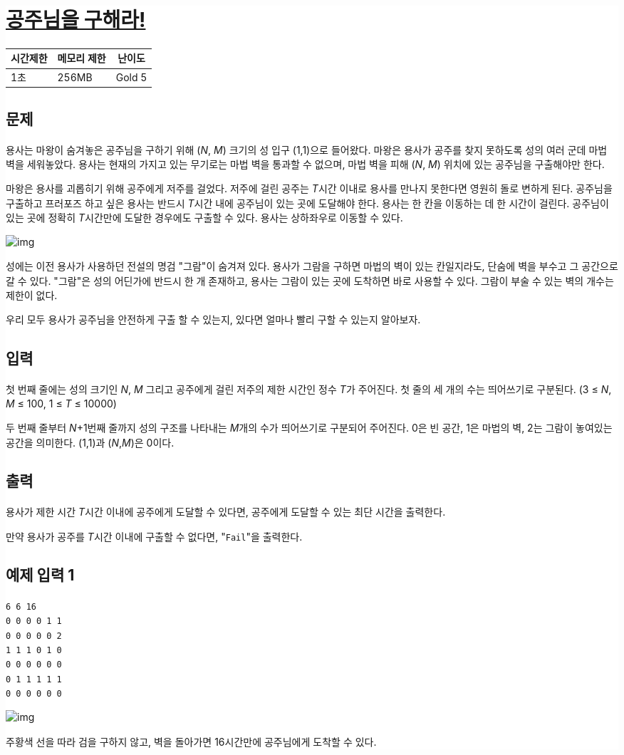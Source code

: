 # [공주님을 구해라!](https://www.acmicpc.net/problem/17836)

| 시간제한 | 메모리 제한 | 난이도 |
| -------- | ----------- | ------ |
| 1초      | 256MB    | Gold 5 |

## 문제

용사는 마왕이 숨겨놓은 공주님을 구하기 위해 (*N*, *M*) 크기의 성 입구 (1,1)으로 들어왔다. 마왕은 용사가 공주를 찾지 못하도록 성의 여러 군데 마법 벽을 세워놓았다. 용사는 현재의 가지고 있는 무기로는 마법 벽을 통과할 수 없으며, 마법 벽을 피해 (*N*, *M*) 위치에 있는 공주님을 구출해야만 한다.

마왕은 용사를 괴롭히기 위해 공주에게 저주를 걸었다. 저주에 걸린 공주는 *T*시간 이내로 용사를 만나지 못한다면 영원히 돌로 변하게 된다. 공주님을 구출하고 프러포즈 하고 싶은 용사는 반드시 *T*시간 내에 공주님이 있는 곳에 도달해야 한다. 용사는 한 칸을 이동하는 데 한 시간이 걸린다. 공주님이 있는 곳에 정확히 *T*시간만에 도달한 경우에도 구출할 수 있다. 용사는 상하좌우로 이동할 수 있다.

<img src="https://upload.acmicpc.net/62b6063d-4d01-4836-9793-94ab99f032f2/" alt="img" style="width:50%; height:50%" />

성에는 이전 용사가 사용하던 전설의 명검 "그람"이 숨겨져 있다. 용사가 그람을 구하면 마법의 벽이 있는 칸일지라도, 단숨에 벽을 부수고 그 공간으로 갈 수 있다. "그람"은 성의 어딘가에 반드시 한 개 존재하고, 용사는 그람이 있는 곳에 도착하면 바로 사용할 수 있다. 그람이 부술 수 있는 벽의 개수는 제한이 없다.

우리 모두 용사가 공주님을 안전하게 구출 할 수 있는지, 있다면 얼마나 빨리 구할 수 있는지 알아보자.

## 입력

첫 번째 줄에는 성의 크기인 *N*, *M* 그리고 공주에게 걸린 저주의 제한 시간인 정수 *T*가 주어진다. 첫 줄의 세 개의 수는 띄어쓰기로 구분된다. (3 ≤ *N*, *M* ≤ 100, 1 ≤ *T* ≤ 10000)

두 번째 줄부터 *N*+1번째 줄까지 성의 구조를 나타내는 *M*개의 수가 띄어쓰기로 구분되어 주어진다. 0은 빈 공간, 1은 마법의 벽, 2는 그람이 놓여있는 공간을 의미한다. (1,1)과 (*N*,*M*)은 0이다.

## 출력

용사가 제한 시간 *T*시간 이내에 공주에게 도달할 수 있다면, 공주에게 도달할 수 있는 최단 시간을 출력한다.

만약 용사가 공주를 *T*시간 이내에 구출할 수 없다면, "`Fail`"을 출력한다.

## 예제 입력 1

```
6 6 16
0 0 0 0 1 1
0 0 0 0 0 2
1 1 1 0 1 0
0 0 0 0 0 0
0 1 1 1 1 1
0 0 0 0 0 0
```

<img src="https://upload.acmicpc.net/6a09042e-acea-410c-8776-bc3498c44cc5/" alt="img" style="width:50%; height:50%" />

주황색 선을 따라 검을 구하지 않고, 벽을 돌아가면 16시간만에 공주님에게 도착할 수 있다.
